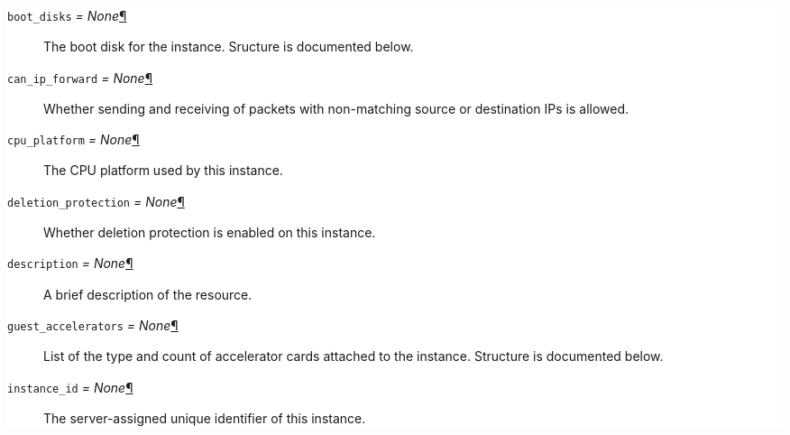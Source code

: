 <dl class="attribute">
<dt id="pulumi_gcp.compute.GetInstanceResult.boot_disks">
<code class="descname">boot_disks</code><em class="property"> = None</em><a class="headerlink" href="#pulumi_gcp.compute.GetInstanceResult.boot_disks" title="Permalink to this definition">¶</a></dt>
<dd><p>The boot disk for the instance. Sructure is documented below.</p>
</dd></dl>

<dl class="attribute">
<dt id="pulumi_gcp.compute.GetInstanceResult.can_ip_forward">
<code class="descname">can_ip_forward</code><em class="property"> = None</em><a class="headerlink" href="#pulumi_gcp.compute.GetInstanceResult.can_ip_forward" title="Permalink to this definition">¶</a></dt>
<dd><p>Whether sending and receiving of packets with non-matching source or destination IPs is allowed.</p>
</dd></dl>

<dl class="attribute">
<dt id="pulumi_gcp.compute.GetInstanceResult.cpu_platform">
<code class="descname">cpu_platform</code><em class="property"> = None</em><a class="headerlink" href="#pulumi_gcp.compute.GetInstanceResult.cpu_platform" title="Permalink to this definition">¶</a></dt>
<dd><p>The CPU platform used by this instance.</p>
</dd></dl>

<dl class="attribute">
<dt id="pulumi_gcp.compute.GetInstanceResult.deletion_protection">
<code class="descname">deletion_protection</code><em class="property"> = None</em><a class="headerlink" href="#pulumi_gcp.compute.GetInstanceResult.deletion_protection" title="Permalink to this definition">¶</a></dt>
<dd><p>Whether deletion protection is enabled on this instance.</p>
</dd></dl>

<dl class="attribute">
<dt id="pulumi_gcp.compute.GetInstanceResult.description">
<code class="descname">description</code><em class="property"> = None</em><a class="headerlink" href="#pulumi_gcp.compute.GetInstanceResult.description" title="Permalink to this definition">¶</a></dt>
<dd><p>A brief description of the resource.</p>
</dd></dl>

<dl class="attribute">
<dt id="pulumi_gcp.compute.GetInstanceResult.guest_accelerators">
<code class="descname">guest_accelerators</code><em class="property"> = None</em><a class="headerlink" href="#pulumi_gcp.compute.GetInstanceResult.guest_accelerators" title="Permalink to this definition">¶</a></dt>
<dd><p>List of the type and count of accelerator cards attached to the instance. Structure is documented below.</p>
</dd></dl>

<dl class="attribute">
<dt id="pulumi_gcp.compute.GetInstanceResult.instance_id">
<code class="descname">instance_id</code><em class="property"> = None</em><a class="headerlink" href="#pulumi_gcp.compute.GetInstanceResult.instance_id" title="Permalink to this definition">¶</a></dt>
<dd><p>The server-assigned unique identifier of this instance.</p>
</dd></dl>
